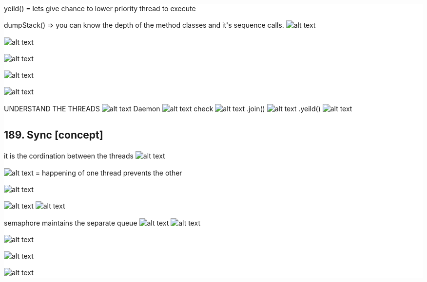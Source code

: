 yeild() = lets give chance to lower priority thread to execute

dumpStack() => you can know the depth of the method classes and it's sequence calls.
![alt text](image-434.png)

![alt text](image-435.png)

![alt text](image-436.png)

![alt text](image-437.png)

![alt text](image-438.png)

UNDERSTAND THE THREADS
![alt text](image-439.png)
Daemon
![alt text](image-440.png)
check
![alt text](image-441.png)
.join()
![alt text](image-442.png)
.yeild()
![alt text](image-443.png)

## 189. Sync [concept]
it is the cordination between the threads
![alt text](image-444.png)

![alt text](image-445.png)
= happening of one thread prevents the other

![alt text](image-446.png)

![alt text](image-447.png)
![alt text](image-448.png)

semaphore maintains the separate queue
![alt text](image-449.png)
![alt text](image-451.png)

![alt text](image-452.png)

![alt text](image-453.png)

![alt text](image-454.png)
